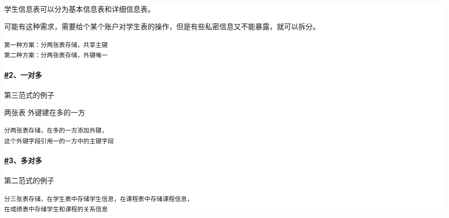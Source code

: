 学生信息表可以分为基本信息表和详细信息表。

可能有这种需求，需要给个某个账户对学生表的操作，但是有些私密信息又不能暴露，就可以拆分。

```undefined
第一种方案：分两张表存储，共享主键
第二种方案：分两张表存储，外键唯一
```

#### [#](https://www.ydlclass.com/doc21xnv/database/mysql/#_2、一对多)2、一对多

第三范式的例子

两张表 外键建在多的一方

```undefined
分两张表存储，在多的一方添加外键，
这个外键字段引用一的一方中的主键字段
```

#### [#](https://www.ydlclass.com/doc21xnv/database/mysql/#_3、多对多)3、多对多

第二范式的例子

```undefined
分三张表存储，在学生表中存储学生信息，在课程表中存储课程信息，
在成绩表中存储学生和课程的关系信息
```